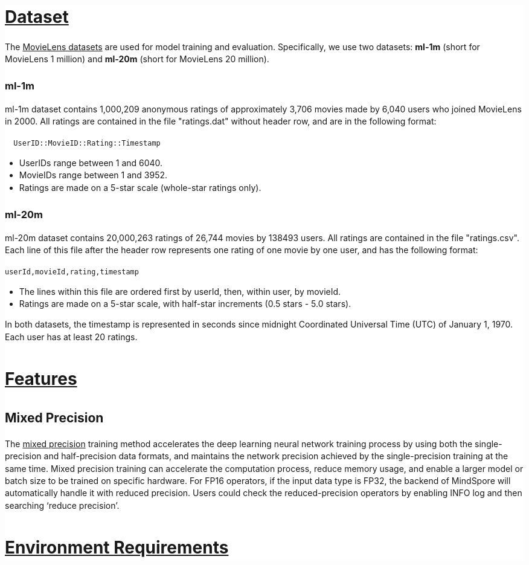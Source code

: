 

# [Dataset](#contents)

The [MovieLens datasets](http://files.grouplens.org/datasets/movielens/) are used for model training and evaluation. Specifically, we use two datasets: **ml-1m** (short for MovieLens 1 million) and **ml-20m** (short for MovieLens 20 million).

### ml-1m
ml-1m dataset contains 1,000,209 anonymous ratings of approximately 3,706 movies made by 6,040 users who joined MovieLens in 2000. All ratings are contained in the file "ratings.dat" without header row, and are in the following format:
```
  UserID::MovieID::Rating::Timestamp
```
  - UserIDs range between 1 and 6040.
  - MovieIDs range between 1 and 3952.
  - Ratings are made on a 5-star scale (whole-star ratings only).

### ml-20m
ml-20m dataset contains 20,000,263 ratings of 26,744 movies by 138493 users. All ratings are contained in the file "ratings.csv". Each line of this file after the header row represents one rating of one movie by one user, and has the following format:
```
userId,movieId,rating,timestamp
```
  - The lines within this file are ordered first by userId, then, within user, by movieId.
  - Ratings are made on a 5-star scale, with half-star increments (0.5 stars - 5.0 stars).

In both datasets, the timestamp is represented in seconds since midnight Coordinated Universal Time (UTC) of January 1, 1970. Each user has at least 20 ratings.

# [Features](#contents)

## Mixed Precision

The [mixed precision](https://www.mindspore.cn/tutorial/zh-CN/master/advanced_use/mixed_precision.html) training method accelerates the deep learning neural network training process by using both the single-precision and half-precision data formats, and maintains the network precision achieved by the single-precision training at the same time. Mixed precision training can accelerate the computation process, reduce memory usage, and enable a larger model or batch size to be trained on specific hardware. 
For FP16 operators, if the input data type is FP32, the backend of MindSpore will automatically handle it with reduced precision. Users could check the reduced-precision operators by enabling INFO log and then searching ‘reduce precision’.



# [Environment Requirements](#contents)
